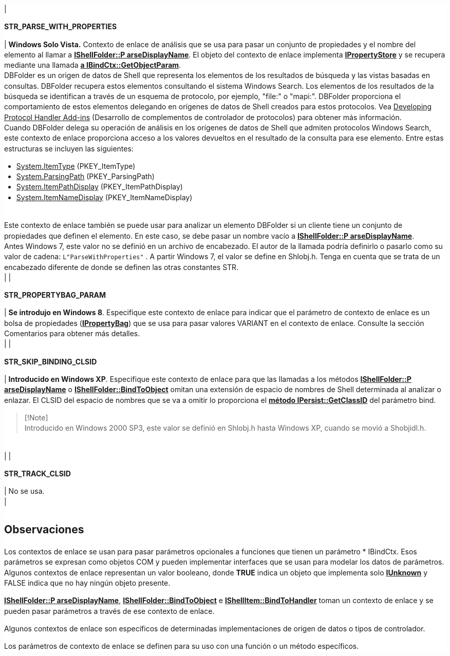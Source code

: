 | <span id="STR_PARSE_WITH_PROPERTIES"></span><span id="str_parse_with_properties"></span><dl><dt><strong>STR_PARSE_WITH_PROPERTIES</strong></dt></dl> | <strong>Windows Solo Vista.</strong> Contexto de enlace de análisis que se usa para pasar un conjunto de propiedades y el nombre del elemento al llamar a <a href="/windows/desktop/api/shobjidl_core/nf-shobjidl_core-ishellfolder-parsedisplayname"><strong>IShellFolder::P arseDisplayName</strong></a>. El objeto del contexto de enlace implementa <a href="/windows/desktop/api/propsys/nn-propsys-ipropertystore"><strong>IPropertyStore</strong></a> y se recupera mediante una llamada <a href="/windows/desktop/api/objidl/nf-objidl-ibindctx-getobjectparam"><strong>a IBindCtx::GetObjectParam</strong></a>.<br /> DBFolder es un origen de datos de Shell que representa los elementos de los resultados de búsqueda y las vistas basadas en consultas. DBFolder recupera estos elementos consultando el sistema Windows Search. Los elementos de los resultados de la búsqueda se identifican a través de un esquema de protocolo, por ejemplo, "file:" o "mapi:". DBFolder proporciona el comportamiento de estos elementos delegando en orígenes de datos de Shell creados para estos protocolos. Vea <a href="/previous-versions/bb233544(v=msdn.10)">Developing Protocol Handler Add-ins</a> (Desarrollo de complementos de controlador de protocolos) para obtener más información.<br /> Cuando DBFolder delega su operación de análisis en los orígenes de datos de Shell que admiten protocolos Windows Search, este contexto de enlace proporciona acceso a los valores devueltos en el resultado de la consulta para ese elemento. Entre estas estructuras se incluyen las siguientes:<br /><ul><li><a href="/windows/desktop/properties/props-system-itemtype">System.ItemType</a> (PKEY_ItemType)</li><li><a href="/windows/desktop/properties/props-system-parsingpath">System.ParsingPath</a> (PKEY_ParsingPath)</li><li><a href="/windows/desktop/properties/props-system-itempathdisplay">System.ItemPathDisplay</a> (PKEY_ItemPathDisplay)</li><li><a href="/windows/desktop/properties/props-system-itemnamedisplay">System.ItemNameDisplay</a> (PKEY_ItemNameDisplay)</li></ul><br /> Este contexto de enlace también se puede usar para analizar un elemento DBFolder si un cliente tiene un conjunto de propiedades que definen el elemento. En este caso, se debe pasar un nombre vacío a <a href="/windows/desktop/api/shobjidl_core/nf-shobjidl_core-ishellfolder-parsedisplayname"><strong>IShellFolder::P arseDisplayName</strong></a>.<br /> Antes Windows 7, este valor no se definió en un archivo de encabezado. El autor de la llamada podría definirlo o pasarlo como su valor de cadena: <code>L"ParseWithProperties"</code> . A partir Windows 7, el valor se define en Shlobj.h. Tenga en cuenta que se trata de un encabezado diferente de donde se definen las otras constantes STR.<br /> | 
| <span id="STR_PROPERTYBAG_PARAM"></span><span id="str_propertybag_param"></span><dl><dt><strong>STR_PROPERTYBAG_PARAM</strong></dt></dl> | <strong>Se introdujo en Windows 8</strong>. Especifique este contexto de enlace para indicar que el parámetro de contexto de enlace es un bolsa de propiedades (<a href="/windows/win32/api/oaidl/nn-oaidl-ipropertybag"><strong>IPropertyBag</strong></a>) que se usa para pasar valores VARIANT en el contexto de enlace. Consulte la sección Comentarios para obtener más detalles.<br /> | 
| <span id="STR_SKIP_BINDING_CLSID"></span><span id="str_skip_binding_clsid"></span><dl><dt><strong>STR_SKIP_BINDING_CLSID</strong></dt></dl> | <strong>Introducido en Windows XP</strong>. Especifique este contexto de enlace para que las llamadas a los métodos <a href="/windows/desktop/api/shobjidl_core/nf-shobjidl_core-ishellfolder-parsedisplayname"><strong>IShellFolder::P arseDisplayName</strong></a> o <a href="/windows/desktop/api/shobjidl_core/nf-shobjidl_core-ishellfolder-bindtoobject"><strong>IShellFolder::BindToObject</strong></a> omitan una extensión de espacio de nombres de Shell determinada al analizar o enlazar. El CLSID del espacio de nombres que se va a omitir lo proporciona el <a href="/windows/desktop/api/objidl/nf-objidl-ipersist-getclassid"><strong>método IPersist::GetClassID</strong></a> del parámetro bind. <br /><blockquote>[!Note]<br />Introducido en Windows 2000 SP3, este valor se definió en Shlobj.h hasta Windows XP, cuando se movió a Shobjidl.h.</blockquote><br /> | 
| <span id="STR_TRACK_CLSID"></span><span id="str_track_clsid"></span><dl><dt><strong>STR_TRACK_CLSID</strong></dt></dl> | No se usa.<br /> | 




## <a name="remarks"></a>Observaciones

Los contextos de enlace se usan para pasar parámetros opcionales a funciones que tienen un parámetro \* IBindCtx. Esos parámetros se expresan como objetos COM y pueden implementar interfaces que se usan para modelar los datos de parámetros. Algunos contextos de enlace representan un valor booleano, donde **TRUE** indica un objeto que implementa solo [**IUnknown**](/windows/win32/api/unknwn/nn-unknwn-iunknown) y FALSE indica que no hay ningún objeto presente.

[**IShellFolder::P arseDisplayName**](/windows/desktop/api/shobjidl_core/nf-shobjidl_core-ishellfolder-parsedisplayname), [**IShellFolder::BindToObject**](/windows/desktop/api/shobjidl_core/nf-shobjidl_core-ishellfolder-bindtoobject) e [**IShellItem::BindToHandler**](/windows/desktop/api/shobjidl_core/nf-shobjidl_core-ishellitem-bindtohandler) toman un contexto de enlace y se pueden pasar parámetros a través de ese contexto de enlace.

Algunos contextos de enlace son específicos de determinadas implementaciones de origen de datos o tipos de controlador.

Los parámetros de contexto de enlace se definen para su uso con una función o un método específicos.
